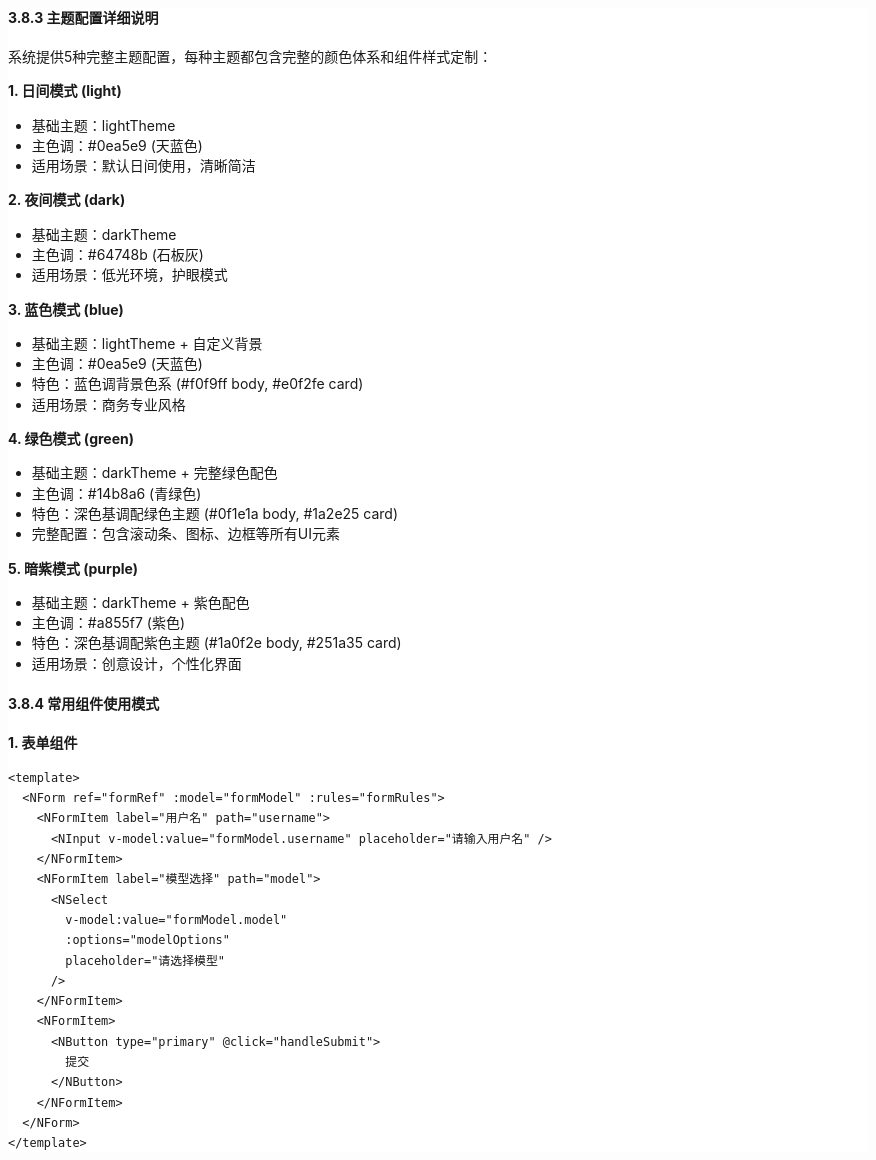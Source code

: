#### 3.8.3 主题配置详细说明

系统提供5种完整主题配置，每种主题都包含完整的颜色体系和组件样式定制：

**1. 日间模式 (light)**
- 基础主题：lightTheme
- 主色调：#0ea5e9 (天蓝色)
- 适用场景：默认日间使用，清晰简洁

**2. 夜间模式 (dark)**
- 基础主题：darkTheme  
- 主色调：#64748b (石板灰)
- 适用场景：低光环境，护眼模式

**3. 蓝色模式 (blue)**
- 基础主题：lightTheme + 自定义背景
- 主色调：#0ea5e9 (天蓝色)
- 特色：蓝色调背景色系 (#f0f9ff body, #e0f2fe card)
- 适用场景：商务专业风格

**4. 绿色模式 (green)**
- 基础主题：darkTheme + 完整绿色配色
- 主色调：#14b8a6 (青绿色)
- 特色：深色基调配绿色主题 (#0f1e1a body, #1a2e25 card)
- 完整配置：包含滚动条、图标、边框等所有UI元素

**5. 暗紫模式 (purple)**
- 基础主题：darkTheme + 紫色配色
- 主色调：#a855f7 (紫色)
- 特色：深色基调配紫色主题 (#1a0f2e body, #251a35 card)
- 适用场景：创意设计，个性化界面

#### 3.8.4 常用组件使用模式

**1. 表单组件**
```vue
<template>
  <NForm ref="formRef" :model="formModel" :rules="formRules">
    <NFormItem label="用户名" path="username">
      <NInput v-model:value="formModel.username" placeholder="请输入用户名" />
    </NFormItem>
    <NFormItem label="模型选择" path="model">
      <NSelect 
        v-model:value="formModel.model" 
        :options="modelOptions"
        placeholder="请选择模型"
      />
    </NFormItem>
    <NFormItem>
      <NButton type="primary" @click="handleSubmit">
        提交
      </NButton>
    </NFormItem>
  </NForm>
</template>
```
